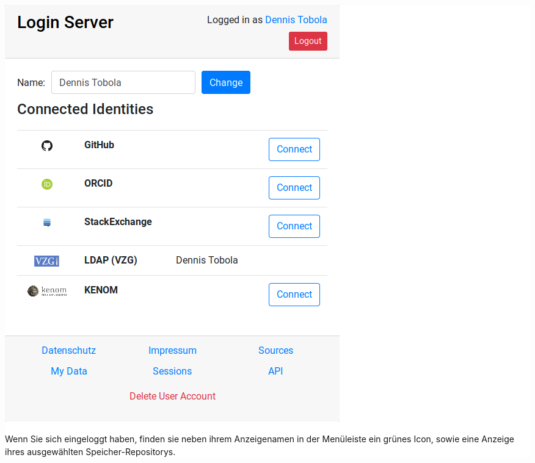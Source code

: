 ![Login-Verwaltung](img/cocoda-loginserver-de.png)

Wenn Sie sich eingeloggt haben, finden sie neben ihrem Anzeigenamen in der Menüleiste ein grünes Icon, sowie eine Anzeige ihres ausgewählten Speicher-Repositorys.
